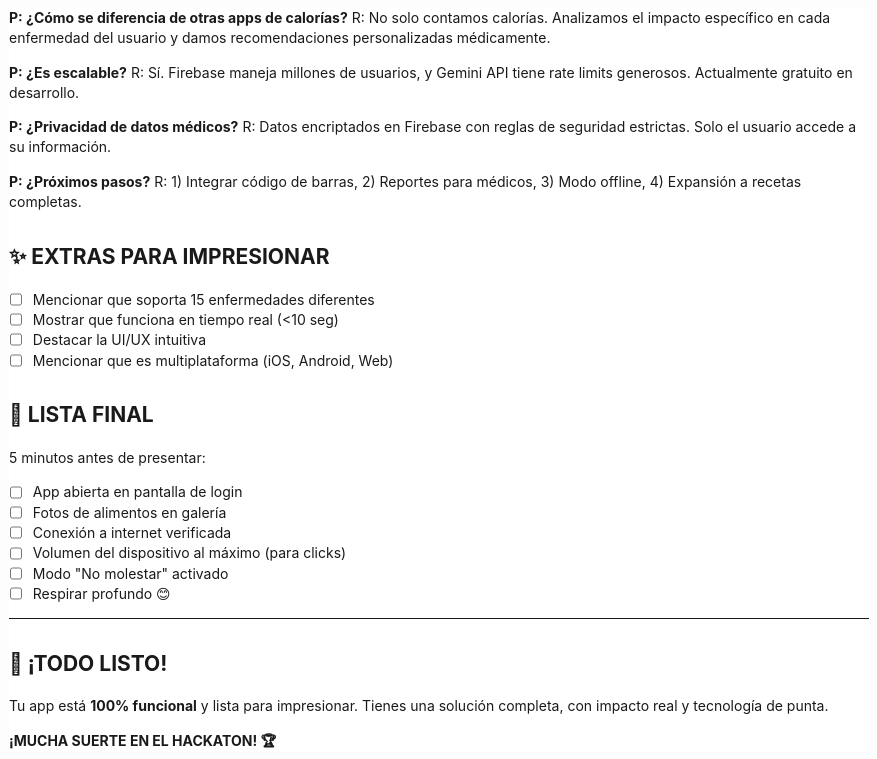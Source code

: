 **P: ¿Cómo se diferencia de otras apps de calorías?**
R: No solo contamos calorías. Analizamos el impacto específico en cada enfermedad 
   del usuario y damos recomendaciones personalizadas médicamente.

**P: ¿Es escalable?**
R: Sí. Firebase maneja millones de usuarios, y Gemini API tiene rate limits 
   generosos. Actualmente gratuito en desarrollo.

**P: ¿Privacidad de datos médicos?**
R: Datos encriptados en Firebase con reglas de seguridad estrictas. 
   Solo el usuario accede a su información.

**P: ¿Próximos pasos?**
R: 1) Integrar código de barras, 2) Reportes para médicos, 3) Modo offline, 
   4) Expansión a recetas completas.

## ✨ EXTRAS PARA IMPRESIONAR

- [ ] Mencionar que soporta 15 enfermedades diferentes
- [ ] Mostrar que funciona en tiempo real (<10 seg)
- [ ] Destacar la UI/UX intuitiva
- [ ] Mencionar que es multiplataforma (iOS, Android, Web)

## 🏁 LISTA FINAL

5 minutos antes de presentar:
- [ ] App abierta en pantalla de login
- [ ] Fotos de alimentos en galería
- [ ] Conexión a internet verificada
- [ ] Volumen del dispositivo al máximo (para clicks)
- [ ] Modo "No molestar" activado
- [ ] Respirar profundo 😊

---

## 🚀 ¡TODO LISTO!

Tu app está **100% funcional** y lista para impresionar. 
Tienes una solución completa, con impacto real y tecnología de punta.

**¡MUCHA SUERTE EN EL HACKATON! 🏆**
